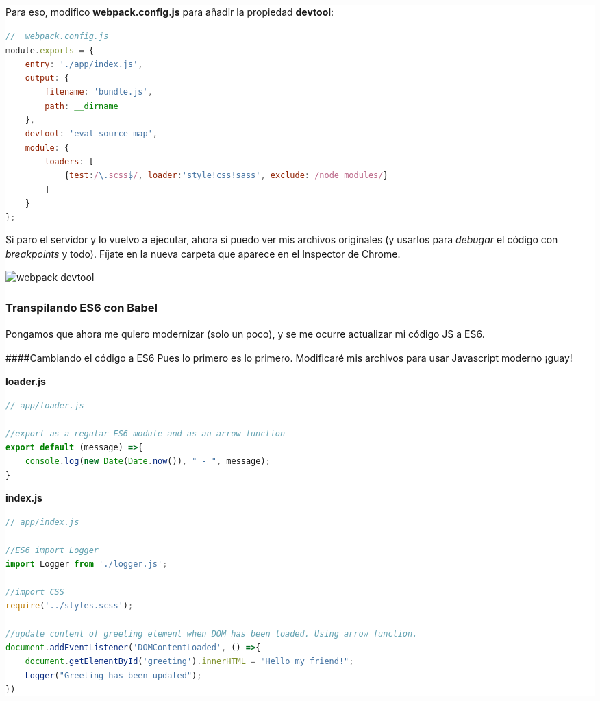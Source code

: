 Para eso, modifico **webpack.config.js** para añadir la propiedad **devtool**:

```javascript
//  webpack.config.js 
module.exports = {
	entry: './app/index.js',
	output: {
		filename: 'bundle.js',
		path: __dirname
	},
	devtool: 'eval-source-map',
	module: {
		loaders: [
			{test:/\.scss$/, loader:'style!css!sass', exclude: /node_modules/}
		]
	}
};
```

Si paro el servidor y lo vuelvo a ejecutar, ahora sí puedo ver mis archivos originales (y usarlos para *debugar* el código con *breakpoints* y todo). Fíjate en la nueva carpeta que aparece en el Inspector de Chrome.

![webpack devtool](https://lh3.googleusercontent.com/8n01dA1QdpSNfYTdl6sMgjRnLp-nY14zxffGD2hTxz_tzYBlF_FSTenmA4AKLxJy6ExJQQtdaQ=s600 "webpack devtool")


### Transpilando ES6 con Babel
Pongamos que ahora me quiero modernizar (solo un poco), y se me ocurre actualizar mi código JS a ES6.

####Cambiando el código a ES6
Pues lo primero es lo primero. Modificaré mis archivos para usar Javascript moderno ¡guay!

**loader.js**

```javascript
// app/loader.js

//export as a regular ES6 module and as an arrow function
export default (message) =>{
	console.log(new Date(Date.now()), " - ", message);
}

```


**index.js**
```javascript
// app/index.js

//ES6 import Logger
import Logger from './logger.js';

//import CSS
require('../styles.scss');

//update content of greeting element when DOM has been loaded. Using arrow function.
document.addEventListener('DOMContentLoaded', () =>{
	document.getElementById('greeting').innerHTML = "Hello my friend!";
	Logger("Greeting has been updated");
})
```
